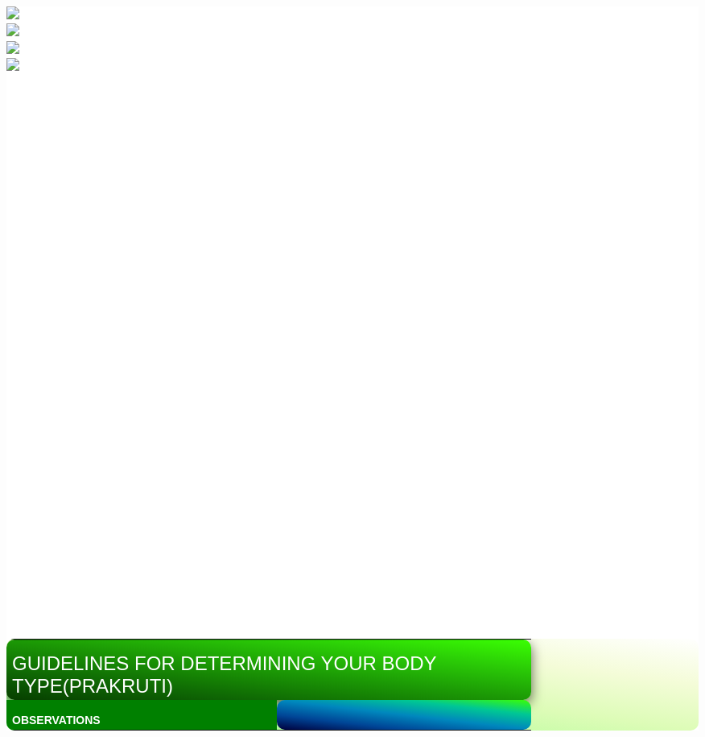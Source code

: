 <div class="wrapper">

<div class="b-area">

<div class="b b-front"><a href="#"><img src="https://www.yogendrayurvedic.com.np/img/_cut_1598326701561.png" style="height:100%"></a></div>

<div class="b b-right"><img src="https://www.yogendrayurvedic.com.np/img/_cut_1598327864956.png" style="height:100%"></div>

<div class="b b-back"><img src="https://www.yogendrayurvedic.com.np/img/_cut_1598328716779.png" style="height:100%"></div>

<div class="b b-left"><img src="https://www.yogendrayurvedic.com.np/img/_cut_1598268014574.png" style="height:100%"></div>

<div class="b b-top"></div>

<div class="b b-bottom"></div>

</div>

</div>

<p class="MsoNormal">&nbsp;</p>
<p class="MsoNormal">&nbsp;</p>
<p class="MsoNormal">&nbsp;</p>
<p class="MsoNormal">&nbsp;</p>
<p class="MsoNormal">&nbsp;</p>
<p class="MsoNormal">&nbsp;</p>
<p class="MsoNormal">&nbsp;</p>
<p class="MsoNormal">&nbsp;</p>
<p class="MsoNormal">&nbsp;</p>
<p class="MsoNormal">&nbsp;</p>
<p class="MsoNormal">&nbsp;</p>
<p class="MsoNormal">&nbsp;</p>
<p class="MsoNormal">&nbsp;</p>
<p class="MsoNormal">&nbsp;</p>
<p class="MsoNormal">&nbsp;</p>

<p class="MsoNormal" align="justify">&nbsp;</p>

<p class="MsoNormal" align="justify">&nbsp;</p>

<p class="MsoNormal" align="justify">&nbsp;</p>

<p class="MsoNormal" align="justify">&nbsp;</p>
<body>

<p class="MsoNormal" align="justify">&nbsp;</p>

<table border="0" width="100%" style="background-image: linear-gradient(to right top, #80ff8b, #b8fd9d, #ddfcb7, #f4fcd8, #fffffe);
border-radius:10px; ">	
	<tr>
		<td width="638" colspan="4" valign="top" style="background-image: linear-gradient(to right top, #063d00, #0f6904, #1b9805, #2aca06, #3aff03);box-shadow: 0px 5px 15px 0px rgba(0, 0, 0, 0.6);
border-radius:10px;">
		<p class="MsoNormal" style="margin-bottom:0in;margin-bottom:.0001pt;line-height:
  normal">
		<span style="font-size: 18.0pt; font-family: Arial,sans-serif; color: #FFFFFF">
		GUIDELINES FOR DETERMINING YOUR BODY TYPE(PRAKRUTI)</span></td>
	</tr>
	<tr>
		<td width="147" valign="top"  bgcolor="#008000">
		<p class="MsoNormal" style="margin-bottom:0in;margin-bottom:.0001pt;line-height:
  normal">
		<span style="font-family: Arial,sans-serif; color: #FFFFFF; font-weight:700">
		OBSERVATIONS</span></td>
		<td width="137" valign="top" style="background-image: linear-gradient(to right top, #00003d, #004596, #0087bd, #00c794, #3aff03);
border-radius:10px;">